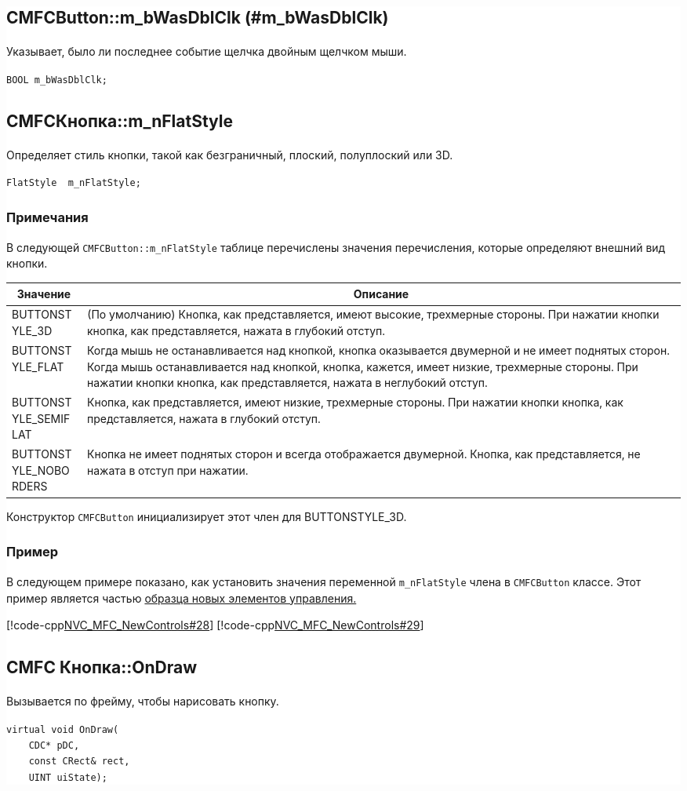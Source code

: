 ## <a name="cmfcbuttonm_bwasdblclkm_bwasdblclk"></a><a name="m_bWasDblClk"></a>CMFCButton::m_bWasDblClk (#m_bWasDblClk)

Указывает, было ли последнее событие щелчка двойным щелчком мыши.

```
BOOL m_bWasDblClk;
```

## <a name="cmfcbuttonm_nflatstyle"></a><a name="m_nflatstyle"></a>CMFCКнопка::m_nFlatStyle

Определяет стиль кнопки, такой как безграничный, плоский, полуплоский или 3D.

```
FlatStyle  m_nFlatStyle;
```

### <a name="remarks"></a>Примечания

В следующей `CMFCButton::m_nFlatStyle` таблице перечислены значения перечисления, которые определяют внешний вид кнопки.

|Значение|Описание|
|-----------|-----------------|
|BUTTONSTYLE_3D|(По умолчанию) Кнопка, как представляется, имеют высокие, трехмерные стороны. При нажатии кнопки кнопка, как представляется, нажата в глубокий отступ.|
|BUTTONSTYLE_FLAT|Когда мышь не останавливается над кнопкой, кнопка оказывается двумерной и не имеет поднятых сторон. Когда мышь останавливается над кнопкой, кнопка, кажется, имеет низкие, трехмерные стороны. При нажатии кнопки кнопка, как представляется, нажата в неглубокий отступ.|
|BUTTONSTYLE_SEMIFLAT|Кнопка, как представляется, имеют низкие, трехмерные стороны. При нажатии кнопки кнопка, как представляется, нажата в глубокий отступ.|
|BUTTONSTYLE_NOBORDERS|Кнопка не имеет поднятых сторон и всегда отображается двумерной. Кнопка, как представляется, не нажата в отступ при нажатии.|

Конструктор `CMFCButton` инициализирует этот член для BUTTONSTYLE_3D.

### <a name="example"></a>Пример

В следующем примере показано, как установить значения переменной `m_nFlatStyle` члена в `CMFCButton` классе. Этот пример является частью [образца новых элементов управления.](../../overview/visual-cpp-samples.md)

[!code-cpp[NVC_MFC_NewControls#28](../../mfc/reference/codesnippet/cpp/cmfcbutton-class_1.h)]
[!code-cpp[NVC_MFC_NewControls#29](../../mfc/reference/codesnippet/cpp/cmfcbutton-class_5.cpp)]

## <a name="cmfcbuttonondraw"></a><a name="ondraw"></a>CMFC Кнопка::OnDraw

Вызывается по фрейму, чтобы нарисовать кнопку.

```
virtual void OnDraw(
    CDC* pDC,
    const CRect& rect,
    UINT uiState);
```
